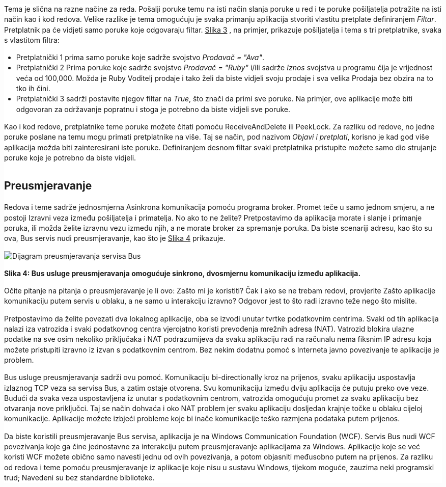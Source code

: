 Tema je slična na razne načine za reda. Pošalji poruke temu na isti način slanja poruke u red i te poruke pošiljatelja potražite na isti način kao i kod redova. Velike razlike je tema omogućuju je svaka primanju aplikacija stvoriti vlastitu pretplate definiranjem *Filtar*. Pretplatnik pa će vidjeti samo poruke koje odgovaraju filtar. [Slika 3](#Fig3) , na primjer, prikazuje pošiljatelja i tema s tri pretplatnike, svaka s vlastitom filtra:

- Pretplatnički 1 prima samo poruke koje sadrže svojstvo *Prodavač = "Ava"*.
- Pretplatnički 2 Prima poruke koje sadrže svojstvo *Prodavač = "Ruby"* i/ili sadrže *Iznos* svojstva u programu čija je vrijednost veća od 100,000. Možda je Ruby Voditelj prodaje i tako želi da biste vidjeli svoju prodaje i sva velika Prodaja bez obzira na to tko ih čini.
- Pretplatnički 3 sadrži postavite njegov filtar na *True*, što znači da primi sve poruke. Na primjer, ove aplikacije može biti odgovoran za održavanje popratnu i stoga je potrebno da biste vidjeli sve poruke.

Kao i kod redove, pretplatnike teme poruke možete čitati pomoću ReceiveAndDelete ili PeekLock. Za razliku od redove, no jedne poruke poslane na temu mogu primati pretplatnike na više. Taj se način, pod nazivom *Objavi i pretplati*, korisno je kad god više aplikacija možda biti zainteresirani iste poruke. Definiranjem desnom filtar svaki pretplatnika pristupite možete samo dio strujanje poruke koje je potrebno da biste vidjeli.


## <a name="relays"></a>Preusmjeravanje

Redova i teme sadrže jednosmjerna Asinkrona komunikacija pomoću programa broker. Promet teče u samo jednom smjeru, a ne postoji Izravni veza između pošiljatelja i primatelja. No ako to ne želite? Pretpostavimo da aplikacija morate i slanje i primanje poruka, ili možda želite izravnu vezu između njih, a ne morate broker za spremanje poruka. Da biste scenariji adresu, kao što su ova, Bus servis nudi preusmjeravanje, kao što je [Slika 4](#Fig4) prikazuje.

<a name="Fig4"></a>![Dijagram preusmjeravanja servisa Bus][relay]
 
**Slika 4: Bus usluge preusmjeravanja omogućuje sinkrono, dvosmjernu komunikaciju između aplikacija.**

Očite pitanje na pitanja o preusmjeravanje je li ovo: Zašto mi je koristiti? Čak i ako se ne trebam redovi, provjerite Zašto aplikacije komunikaciju putem servis u oblaku, a ne samo u interakciju izravno? Odgovor jest to što radi izravno teže nego što mislite.

Pretpostavimo da želite povezati dva lokalnog aplikacije, oba se izvodi unutar tvrtke podatkovnim centrima. Svaki od tih aplikacija nalazi iza vatrozida i svaki podatkovnog centra vjerojatno koristi prevođenja mrežnih adresa (NAT). Vatrozid blokira ulazne podatke na sve osim nekoliko priključaka i NAT podrazumijeva da svaku aplikaciju radi na računalu nema fiksnim IP adresu koja možete pristupiti izravno iz izvan s podatkovnim centrom. Bez nekim dodatnu pomoć s Interneta javno povezivanje te aplikacije je problem.

Bus usluge preusmjeravanja sadrži ovu pomoć. Komunikaciju bi-directionally kroz na prijenos, svaku aplikaciju uspostavlja izlaznog TCP veza sa servisa Bus, a zatim ostaje otvorena. Svu komunikaciju između dviju aplikacija će putuju preko ove veze. Budući da svaka veza uspostavljena iz unutar s podatkovnim centrom, vatrozida omogućuju promet za svaku aplikaciju bez otvaranja nove priključci. Taj se način dohvaća i oko NAT problem jer svaku aplikaciju dosljedan krajnje točke u oblaku cijeloj komunikacije. Aplikacije možete izbjeći probleme koje bi inače komunikacije teško razmjena podataka putem prijenos. 

Da biste koristili preusmjeravanje Bus servisa, aplikacija je na Windows Communication Foundation (WCF). Servis Bus nudi WCF povezivanja koje ga čine jednostavne za interakciju putem preusmjeravanje aplikacijama za Windows. Aplikacije koje se već koristi WCF možete obično samo navesti jednu od ovih povezivanja, a potom objasniti međusobno putem na prijenos. Za razliku od redova i teme pomoću preusmjeravanje iz aplikacije koje nisu u sustavu Windows, tijekom moguće, zauzima neki programski trud; Navedeni su bez standardne biblioteke.


[svc-bus]: ./media/hybrid-solutions/SvcBus_01_architecture.png
[queues]: ./media/hybrid-solutions/SvcBus_02_queues.png
[topics-subs]: ./media/hybrid-solutions/SvcBus_03_topicsandsubscriptions.png
[relay]: ./media/hybrid-solutions/SvcBus_04_relay.png
[Pregled događaja koncentratora]: https://msdn.microsoft.com/library/azure/dn836025.aspx